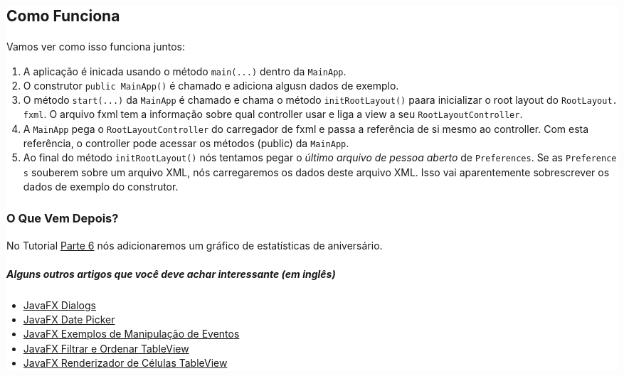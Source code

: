 

## Como Funciona


Vamos ver como isso funciona juntos:

1. A aplicação é inicada usando o método `main(...)` dentro da `MainApp`.
2. O construtor `public MainApp()` é chamado e adiciona algusn dados de exemplo.
3. O método `start(...)` da `MainApp` é chamado e chama o método `initRootLayout()` paara inicializar o root layout do `RootLayout.fxml`. O arquivo fxml tem a informação sobre qual controller usar e liga a view a seu `RootLayoutController`. 
4. A `MainApp` pega o `RootLayoutController` do carregador de fxml e passa a referência de si mesmo ao controller. Com esta referência, o controller pode acessar os métodos (public) da `MainApp`.
5. Ao final do método `initRootLayout()` nós tentamos pegar o *último arquivo de pessoa aberto* de `Preferences`. Se as `Preferences` souberem sobre um arquivo XML, nós carregaremos os dados deste arquivo XML. Isso vai aparentemente sobrescrever os dados de exemplo do construtor. 


### O Que Vem Depois?

No Tutorial [Parte 6](/library/javafx-8-tutorial/pt/part6/) nós adicionaremos um gráfico de estatísticas de aniversário.


##### Alguns outros artigos que você deve achar interessante (em inglês)

* [JavaFX Dialogs](/blog/javafx-8-dialogs/)
* [JavaFX Date Picker](/blog/javafx-8-date-picker/)
* [JavaFX Exemplos de Manipulação de Eventos](/blog/javafx-8-event-handling-examples/)
* [JavaFX Filtrar e Ordenar TableView](/blog/javafx-8-tableview-sorting-filtering/)
* [JavaFX Renderizador de Células TableView](/blog/javafx-8-tableview-cell-renderer/)
